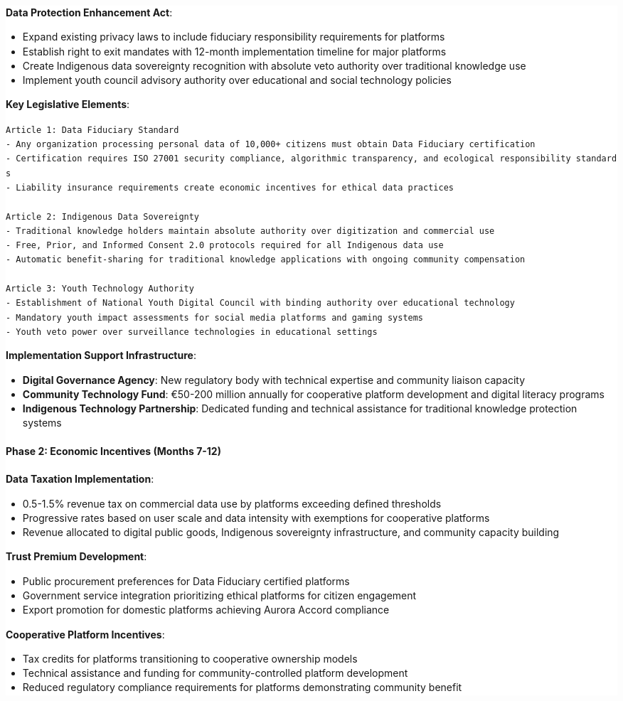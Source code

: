 **Data Protection Enhancement Act**:
- Expand existing privacy laws to include fiduciary responsibility requirements for platforms
- Establish right to exit mandates with 12-month implementation timeline for major platforms
- Create Indigenous data sovereignty recognition with absolute veto authority over traditional knowledge use
- Implement youth council advisory authority over educational and social technology policies

**Key Legislative Elements**:
```
Article 1: Data Fiduciary Standard
- Any organization processing personal data of 10,000+ citizens must obtain Data Fiduciary certification
- Certification requires ISO 27001 security compliance, algorithmic transparency, and ecological responsibility standards
- Liability insurance requirements create economic incentives for ethical data practices

Article 2: Indigenous Data Sovereignty
- Traditional knowledge holders maintain absolute authority over digitization and commercial use
- Free, Prior, and Informed Consent 2.0 protocols required for all Indigenous data use
- Automatic benefit-sharing for traditional knowledge applications with ongoing community compensation

Article 3: Youth Technology Authority  
- Establishment of National Youth Digital Council with binding authority over educational technology
- Mandatory youth impact assessments for social media platforms and gaming systems
- Youth veto power over surveillance technologies in educational settings
```

**Implementation Support Infrastructure**:
- **Digital Governance Agency**: New regulatory body with technical expertise and community liaison capacity
- **Community Technology Fund**: €50-200 million annually for cooperative platform development and digital literacy programs
- **Indigenous Technology Partnership**: Dedicated funding and technical assistance for traditional knowledge protection systems

#### Phase 2: Economic Incentives (Months 7-12)

**Data Taxation Implementation**:
- 0.5-1.5% revenue tax on commercial data use by platforms exceeding defined thresholds
- Progressive rates based on user scale and data intensity with exemptions for cooperative platforms
- Revenue allocated to digital public goods, Indigenous sovereignty infrastructure, and community capacity building

**Trust Premium Development**:
- Public procurement preferences for Data Fiduciary certified platforms
- Government service integration prioritizing ethical platforms for citizen engagement
- Export promotion for domestic platforms achieving Aurora Accord compliance

**Cooperative Platform Incentives**:
- Tax credits for platforms transitioning to cooperative ownership models
- Technical assistance and funding for community-controlled platform development
- Reduced regulatory compliance requirements for platforms demonstrating community benefit
